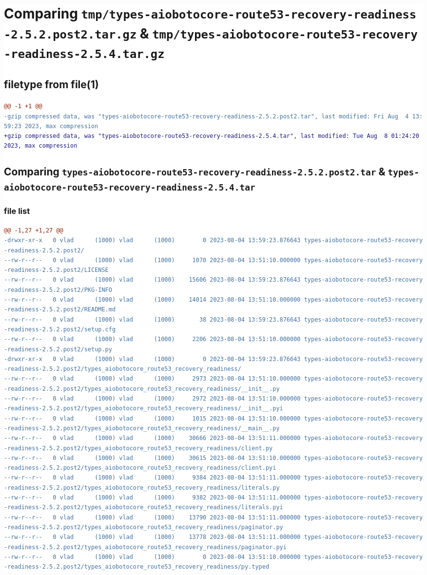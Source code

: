 # Comparing `tmp/types-aiobotocore-route53-recovery-readiness-2.5.2.post2.tar.gz` & `tmp/types-aiobotocore-route53-recovery-readiness-2.5.4.tar.gz`

## filetype from file(1)

```diff
@@ -1 +1 @@
-gzip compressed data, was "types-aiobotocore-route53-recovery-readiness-2.5.2.post2.tar", last modified: Fri Aug  4 13:59:23 2023, max compression
+gzip compressed data, was "types-aiobotocore-route53-recovery-readiness-2.5.4.tar", last modified: Tue Aug  8 01:24:20 2023, max compression
```

## Comparing `types-aiobotocore-route53-recovery-readiness-2.5.2.post2.tar` & `types-aiobotocore-route53-recovery-readiness-2.5.4.tar`

### file list

```diff
@@ -1,27 +1,27 @@
-drwxr-xr-x   0 vlad      (1000) vlad      (1000)        0 2023-08-04 13:59:23.876643 types-aiobotocore-route53-recovery-readiness-2.5.2.post2/
--rw-r--r--   0 vlad      (1000) vlad      (1000)     1070 2023-08-04 13:51:10.000000 types-aiobotocore-route53-recovery-readiness-2.5.2.post2/LICENSE
--rw-r--r--   0 vlad      (1000) vlad      (1000)    15606 2023-08-04 13:59:23.876643 types-aiobotocore-route53-recovery-readiness-2.5.2.post2/PKG-INFO
--rw-r--r--   0 vlad      (1000) vlad      (1000)    14014 2023-08-04 13:51:10.000000 types-aiobotocore-route53-recovery-readiness-2.5.2.post2/README.md
--rw-r--r--   0 vlad      (1000) vlad      (1000)       38 2023-08-04 13:59:23.876643 types-aiobotocore-route53-recovery-readiness-2.5.2.post2/setup.cfg
--rw-r--r--   0 vlad      (1000) vlad      (1000)     2206 2023-08-04 13:51:10.000000 types-aiobotocore-route53-recovery-readiness-2.5.2.post2/setup.py
-drwxr-xr-x   0 vlad      (1000) vlad      (1000)        0 2023-08-04 13:59:23.876643 types-aiobotocore-route53-recovery-readiness-2.5.2.post2/types_aiobotocore_route53_recovery_readiness/
--rw-r--r--   0 vlad      (1000) vlad      (1000)     2973 2023-08-04 13:51:10.000000 types-aiobotocore-route53-recovery-readiness-2.5.2.post2/types_aiobotocore_route53_recovery_readiness/__init__.py
--rw-r--r--   0 vlad      (1000) vlad      (1000)     2972 2023-08-04 13:51:10.000000 types-aiobotocore-route53-recovery-readiness-2.5.2.post2/types_aiobotocore_route53_recovery_readiness/__init__.pyi
--rw-r--r--   0 vlad      (1000) vlad      (1000)     1015 2023-08-04 13:51:10.000000 types-aiobotocore-route53-recovery-readiness-2.5.2.post2/types_aiobotocore_route53_recovery_readiness/__main__.py
--rw-r--r--   0 vlad      (1000) vlad      (1000)    30666 2023-08-04 13:51:11.000000 types-aiobotocore-route53-recovery-readiness-2.5.2.post2/types_aiobotocore_route53_recovery_readiness/client.py
--rw-r--r--   0 vlad      (1000) vlad      (1000)    30615 2023-08-04 13:51:10.000000 types-aiobotocore-route53-recovery-readiness-2.5.2.post2/types_aiobotocore_route53_recovery_readiness/client.pyi
--rw-r--r--   0 vlad      (1000) vlad      (1000)     9384 2023-08-04 13:51:11.000000 types-aiobotocore-route53-recovery-readiness-2.5.2.post2/types_aiobotocore_route53_recovery_readiness/literals.py
--rw-r--r--   0 vlad      (1000) vlad      (1000)     9382 2023-08-04 13:51:11.000000 types-aiobotocore-route53-recovery-readiness-2.5.2.post2/types_aiobotocore_route53_recovery_readiness/literals.pyi
--rw-r--r--   0 vlad      (1000) vlad      (1000)    13790 2023-08-04 13:51:11.000000 types-aiobotocore-route53-recovery-readiness-2.5.2.post2/types_aiobotocore_route53_recovery_readiness/paginator.py
--rw-r--r--   0 vlad      (1000) vlad      (1000)    13778 2023-08-04 13:51:11.000000 types-aiobotocore-route53-recovery-readiness-2.5.2.post2/types_aiobotocore_route53_recovery_readiness/paginator.pyi
--rw-r--r--   0 vlad      (1000) vlad      (1000)        0 2023-08-04 13:51:10.000000 types-aiobotocore-route53-recovery-readiness-2.5.2.post2/types_aiobotocore_route53_recovery_readiness/py.typed
```
